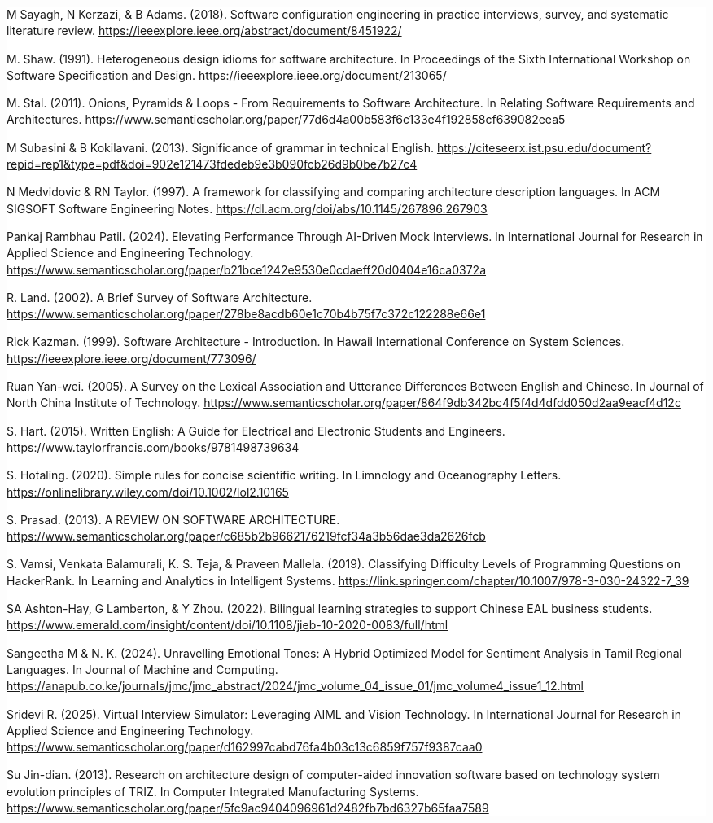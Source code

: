 M Sayagh, N Kerzazi, & B Adams. (2018). Software configuration engineering in practice interviews, survey, and systematic literature review. https://ieeexplore.ieee.org/abstract/document/8451922/

M. Shaw. (1991). Heterogeneous design idioms for software architecture. In Proceedings of the Sixth International Workshop on Software Specification and Design. https://ieeexplore.ieee.org/document/213065/

M. Stal. (2011). Onions, Pyramids & Loops - From Requirements to Software Architecture. In Relating Software Requirements and Architectures. https://www.semanticscholar.org/paper/77d6d4a00b583f6c133e4f192858cf639082eea5

M Subasini & B Kokilavani. (2013). Significance of grammar in technical English. https://citeseerx.ist.psu.edu/document?repid=rep1&type=pdf&doi=902e121473fdedeb9e3b090fcb26d9b0be7b27c4

N Medvidovic & RN Taylor. (1997). A framework for classifying and comparing architecture description languages. In ACM SIGSOFT Software Engineering Notes. https://dl.acm.org/doi/abs/10.1145/267896.267903

Pankaj Rambhau Patil. (2024). Elevating Performance Through AI-Driven Mock Interviews. In International Journal for Research in Applied Science and Engineering Technology. https://www.semanticscholar.org/paper/b21bce1242e9530e0cdaeff20d0404e16ca0372a

R. Land. (2002). A Brief Survey of Software Architecture. https://www.semanticscholar.org/paper/278be8acdb60e1c70b4b75f7c372c122288e66e1

Rick Kazman. (1999). Software Architecture - Introduction. In Hawaii International Conference on System Sciences. https://ieeexplore.ieee.org/document/773096/

Ruan Yan-wei. (2005). A Survey on the Lexical Association and Utterance Differences Between English and Chinese. In Journal of North China Institute of Technology. https://www.semanticscholar.org/paper/864f9db342bc4f5f4d4dfdd050d2aa9eacf4d12c

S. Hart. (2015). Written English: A Guide for Electrical and Electronic Students and Engineers. https://www.taylorfrancis.com/books/9781498739634

S. Hotaling. (2020). Simple rules for concise scientific writing. In Limnology and Oceanography Letters. https://onlinelibrary.wiley.com/doi/10.1002/lol2.10165

S. Prasad. (2013). A REVIEW ON SOFTWARE ARCHITECTURE. https://www.semanticscholar.org/paper/c685b2b9662176219fcf34a3b56dae3da2626fcb

S. Vamsi, Venkata Balamurali, K. S. Teja, & Praveen Mallela. (2019). Classifying Difficulty Levels of Programming Questions on HackerRank. In Learning and Analytics in Intelligent Systems. https://link.springer.com/chapter/10.1007/978-3-030-24322-7_39

SA Ashton-Hay, G Lamberton, & Y Zhou. (2022). Bilingual learning strategies to support Chinese EAL business students. https://www.emerald.com/insight/content/doi/10.1108/jieb-10-2020-0083/full/html

Sangeetha M & N. K. (2024). Unravelling Emotional Tones: A Hybrid Optimized Model for Sentiment Analysis in Tamil Regional Languages. In Journal of Machine and Computing. https://anapub.co.ke/journals/jmc/jmc_abstract/2024/jmc_volume_04_issue_01/jmc_volume4_issue1_12.html

Sridevi R. (2025). Virtual Interview Simulator: Leveraging AIML and Vision Technology. In International Journal for Research in Applied Science and Engineering Technology. https://www.semanticscholar.org/paper/d162997cabd76fa4b03c13c6859f757f9387caa0

Su Jin-dian. (2013). Research on architecture design of computer-aided innovation software based on technology system evolution principles of TRIZ. In Computer Integrated Manufacturing Systems. https://www.semanticscholar.org/paper/5fc9ac9404096961d2482fb7bd6327b65faa7589
